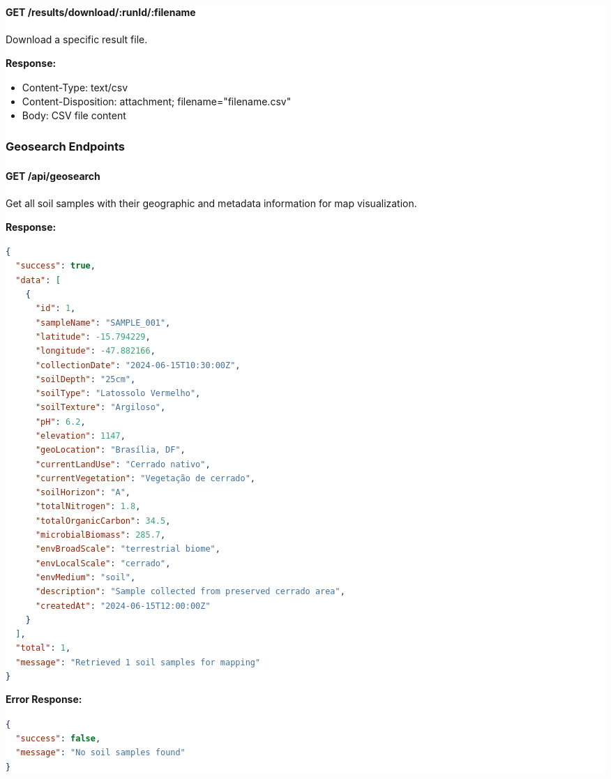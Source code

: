 #### GET /results/download/:runId/:filename
Download a specific result file.

**Response:**
- Content-Type: text/csv
- Content-Disposition: attachment; filename="filename.csv"
- Body: CSV file content

### Geosearch Endpoints

#### GET /api/geosearch
Get all soil samples with their geographic and metadata information for map visualization.

**Response:**
```json
{
  "success": true,
  "data": [
    {
      "id": 1,
      "sampleName": "SAMPLE_001",
      "latitude": -15.794229,
      "longitude": -47.882166,
      "collectionDate": "2024-06-15T10:30:00Z",
      "soilDepth": "25cm",
      "soilType": "Latossolo Vermelho",
      "soilTexture": "Argiloso",
      "pH": 6.2,
      "elevation": 1147,
      "geoLocation": "Brasília, DF",
      "currentLandUse": "Cerrado nativo",
      "currentVegetation": "Vegetação de cerrado",
      "soilHorizon": "A",
      "totalNitrogen": 1.8,
      "totalOrganicCarbon": 34.5,
      "microbialBiomass": 285.7,
      "envBroadScale": "terrestrial biome",
      "envLocalScale": "cerrado",
      "envMedium": "soil",
      "description": "Sample collected from preserved cerrado area",
      "createdAt": "2024-06-15T12:00:00Z"
    }
  ],
  "total": 1,
  "message": "Retrieved 1 soil samples for mapping"
}
```

**Error Response:**
```json
{
  "success": false,
  "message": "No soil samples found"
}
```
